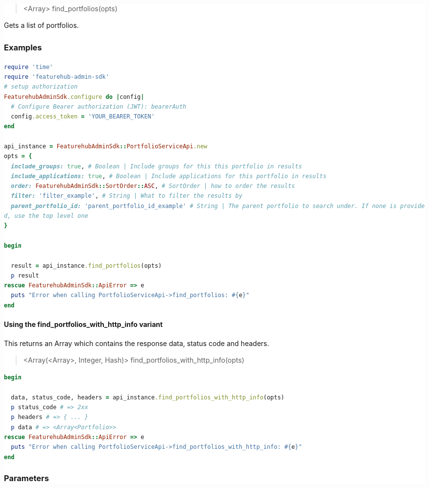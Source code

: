> <Array<Portfolio>> find_portfolios(opts)



Gets a list of portfolios.

### Examples

```ruby
require 'time'
require 'featurehub-admin-sdk'
# setup authorization
FeaturehubAdminSdk.configure do |config|
  # Configure Bearer authorization (JWT): bearerAuth
  config.access_token = 'YOUR_BEARER_TOKEN'
end

api_instance = FeaturehubAdminSdk::PortfolioServiceApi.new
opts = {
  include_groups: true, # Boolean | Include groups for this this portfolio in results
  include_applications: true, # Boolean | Include applications for this portfolio in results
  order: FeaturehubAdminSdk::SortOrder::ASC, # SortOrder | how to order the results
  filter: 'filter_example', # String | What to filter the results by
  parent_portfolio_id: 'parent_portfolio_id_example' # String | The parent portfolio to search under. If none is provided, use the top level one
}

begin
  
  result = api_instance.find_portfolios(opts)
  p result
rescue FeaturehubAdminSdk::ApiError => e
  puts "Error when calling PortfolioServiceApi->find_portfolios: #{e}"
end
```

#### Using the find_portfolios_with_http_info variant

This returns an Array which contains the response data, status code and headers.

> <Array(<Array<Portfolio>>, Integer, Hash)> find_portfolios_with_http_info(opts)

```ruby
begin
  
  data, status_code, headers = api_instance.find_portfolios_with_http_info(opts)
  p status_code # => 2xx
  p headers # => { ... }
  p data # => <Array<Portfolio>>
rescue FeaturehubAdminSdk::ApiError => e
  puts "Error when calling PortfolioServiceApi->find_portfolios_with_http_info: #{e}"
end
```

### Parameters
